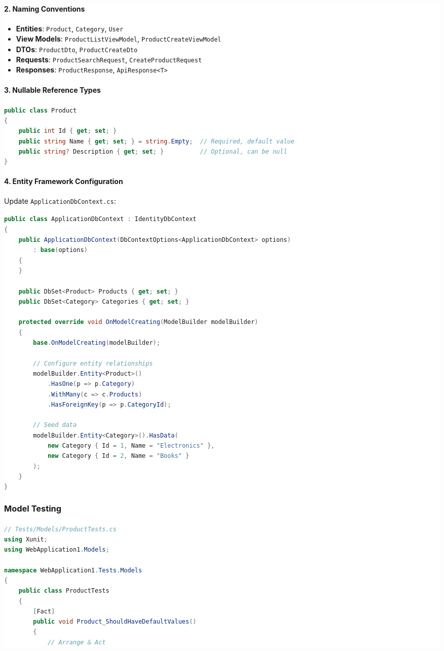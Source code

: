 #### 2. **Naming Conventions**
- **Entities**: `Product`, `Category`, `User`
- **View Models**: `ProductListViewModel`, `ProductCreateViewModel`
- **DTOs**: `ProductDto`, `ProductCreateDto`
- **Requests**: `ProductSearchRequest`, `CreateProductRequest`
- **Responses**: `ProductResponse`, `ApiResponse<T>`

#### 3. **Nullable Reference Types**
```csharp
public class Product
{
    public int Id { get; set; }
    public string Name { get; set; } = string.Empty;  // Required, default value
    public string? Description { get; set; }          // Optional, can be null
}
```

#### 4. **Entity Framework Configuration**
Update `ApplicationDbContext.cs`:
```csharp
public class ApplicationDbContext : IdentityDbContext
{
    public ApplicationDbContext(DbContextOptions<ApplicationDbContext> options)
        : base(options)
    {
    }
    
    public DbSet<Product> Products { get; set; }
    public DbSet<Category> Categories { get; set; }
    
    protected override void OnModelCreating(ModelBuilder modelBuilder)
    {
        base.OnModelCreating(modelBuilder);
        
        // Configure entity relationships
        modelBuilder.Entity<Product>()
            .HasOne(p => p.Category)
            .WithMany(c => c.Products)
            .HasForeignKey(p => p.CategoryId);
            
        // Seed data
        modelBuilder.Entity<Category>().HasData(
            new Category { Id = 1, Name = "Electronics" },
            new Category { Id = 2, Name = "Books" }
        );
    }
}
```

### Model Testing

```csharp
// Tests/Models/ProductTests.cs
using Xunit;
using WebApplication1.Models;

namespace WebApplication1.Tests.Models
{
    public class ProductTests
    {
        [Fact]
        public void Product_ShouldHaveDefaultValues()
        {
            // Arrange & Act
```